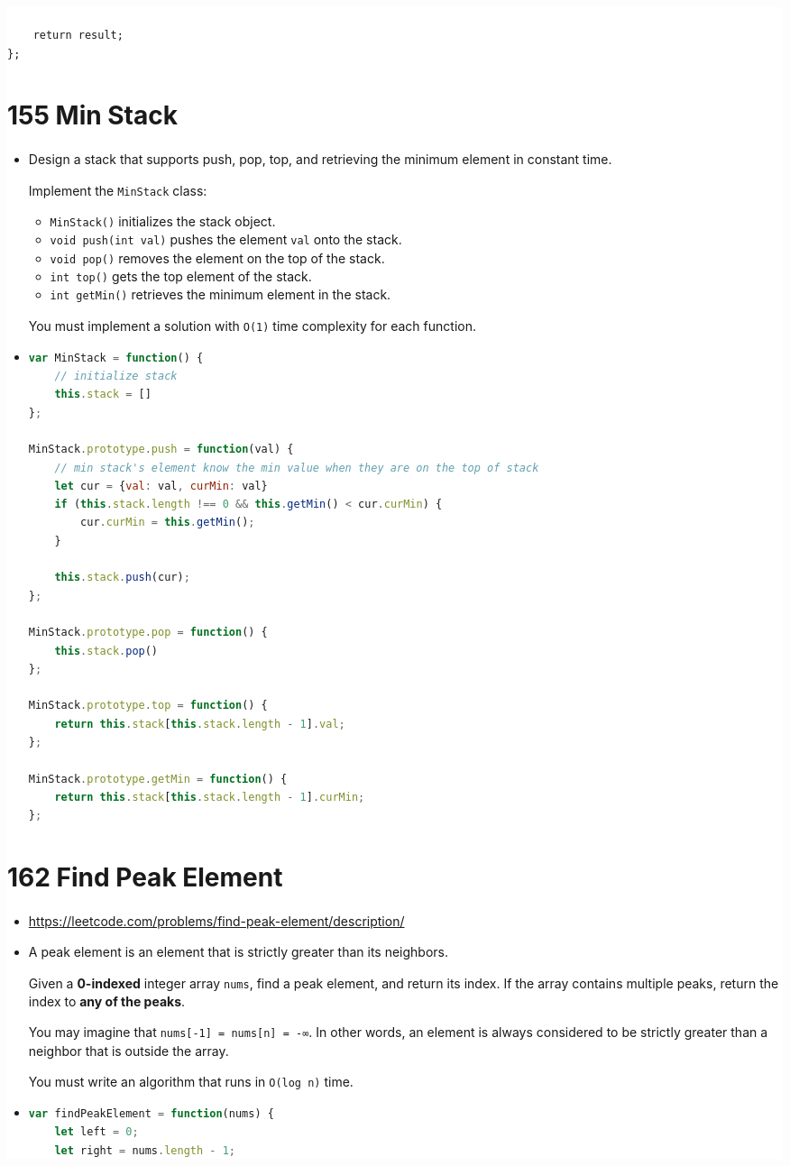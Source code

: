   ```
  
      return result;
  };
  ```

# 155 Min Stack

* Design a stack that supports push, pop, top, and retrieving the minimum element in constant time.

  Implement the `MinStack` class:

  - `MinStack()` initializes the stack object.
  - `void push(int val)` pushes the element `val` onto the stack.
  - `void pop()` removes the element on the top of the stack.
  - `int top()` gets the top element of the stack.
  - `int getMin()` retrieves the minimum element in the stack.

  You must implement a solution with `O(1)` time complexity for each function.

* ```js
  var MinStack = function() {
      // initialize stack
      this.stack = []
  };
  
  MinStack.prototype.push = function(val) {
      // min stack's element know the min value when they are on the top of stack
      let cur = {val: val, curMin: val}
      if (this.stack.length !== 0 && this.getMin() < cur.curMin) {
          cur.curMin = this.getMin();
      }
  
      this.stack.push(cur);
  };
  
  MinStack.prototype.pop = function() {
      this.stack.pop()
  };
  
  MinStack.prototype.top = function() {
      return this.stack[this.stack.length - 1].val;
  };
  
  MinStack.prototype.getMin = function() {
      return this.stack[this.stack.length - 1].curMin;
  };
  ```

# 162 Find Peak Element

* https://leetcode.com/problems/find-peak-element/description/

* A peak element is an element that is strictly greater than its neighbors.

  Given a **0-indexed** integer array `nums`, find a peak element, and return its index. If the array contains multiple peaks, return the index to **any of the peaks**.

  You may imagine that `nums[-1] = nums[n] = -∞`. In other words, an element is always considered to be strictly greater than a neighbor that is outside the array.

  You must write an algorithm that runs in `O(log n)` time.

* ```js
  var findPeakElement = function(nums) {
      let left = 0;
      let right = nums.length - 1;
  ```